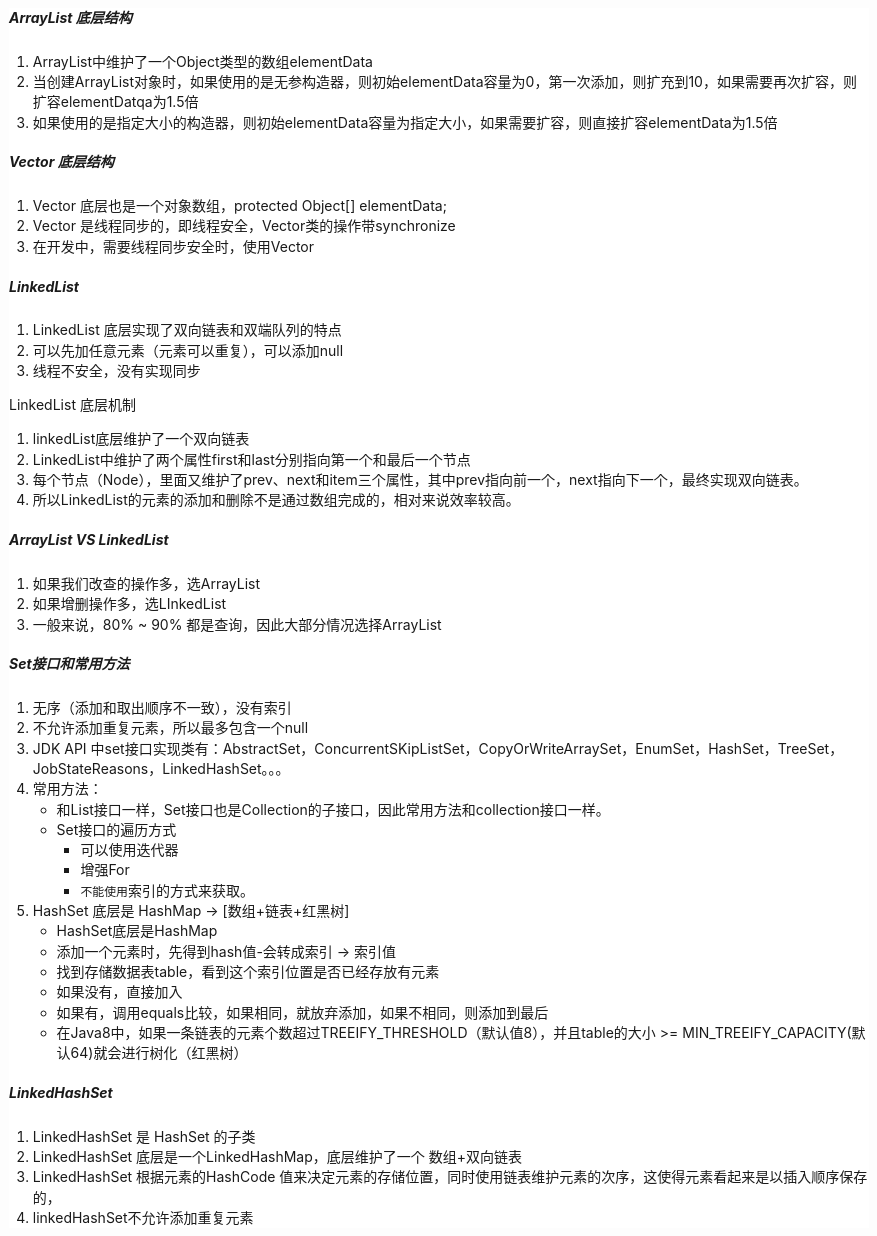 ##### ArrayList 底层结构
1. ArrayList中维护了一个Object类型的数组elementData
2. 当创建ArrayList对象时，如果使用的是无参构造器，则初始elementData容量为0，第一次添加，则扩充到10，如果需要再次扩容，则扩容elementDatqa为1.5倍
3. 如果使用的是指定大小的构造器，则初始elementData容量为指定大小，如果需要扩容，则直接扩容elementData为1.5倍

##### Vector 底层结构
1. Vector 底层也是一个对象数组，protected Object[] elementData;
2. Vector 是线程同步的，即线程安全，Vector类的操作带synchronize
3. 在开发中，需要线程同步安全时，使用Vector

##### LinkedList
1. LinkedList 底层实现了双向链表和双端队列的特点
2. 可以先加任意元素（元素可以重复），可以添加null
3. 线程不安全，没有实现同步

LinkedList 底层机制
1. linkedList底层维护了一个双向链表
2. LinkedList中维护了两个属性first和last分别指向第一个和最后一个节点
3. 每个节点（Node），里面又维护了prev、next和item三个属性，其中prev指向前一个，next指向下一个，最终实现双向链表。
4. 所以LinkedList的元素的添加和删除不是通过数组完成的，相对来说效率较高。

##### ArrayList VS LinkedList
1. 如果我们改查的操作多，选ArrayList
2. 如果增删操作多，选LInkedList
3. 一般来说，80% ~ 90% 都是查询，因此大部分情况选择ArrayList


##### Set接口和常用方法

1. 无序（添加和取出顺序不一致），没有索引
2. 不允许添加重复元素，所以最多包含一个null
3. JDK API 中set接口实现类有：AbstractSet，ConcurrentSKipListSet，CopyOrWriteArraySet，EnumSet，HashSet，TreeSet，JobStateReasons，LinkedHashSet。。。
4. 常用方法：
   - 和List接口一样，Set接口也是Collection的子接口，因此常用方法和collection接口一样。
   - Set接口的遍历方式
     - 可以使用迭代器
     - 增强For
     -  `不能使用`索引的方式来获取。
5. HashSet 底层是 HashMap -> [数组+链表+红黑树]
    - HashSet底层是HashMap
    - 添加一个元素时，先得到hash值-会转成索引 -> 索引值
    - 找到存储数据表table，看到这个索引位置是否已经存放有元素
    - 如果没有，直接加入
    - 如果有，调用equals比较，如果相同，就放弃添加，如果不相同，则添加到最后
    - 在Java8中，如果一条链表的元素个数超过TREEIFY_THRESHOLD（默认值8），并且table的大小 >= MIN_TREEIFY_CAPACITY(默认64)就会进行树化（红黑树）


##### LinkedHashSet

1. LinkedHashSet 是 HashSet 的子类
2. LinkedHashSet 底层是一个LinkedHashMap，底层维护了一个 数组+双向链表
3. LinkedHashSet 根据元素的HashCode 值来决定元素的存储位置，同时使用链表维护元素的次序，这使得元素看起来是以插入顺序保存的，
4. linkedHashSet不允许添加重复元素
